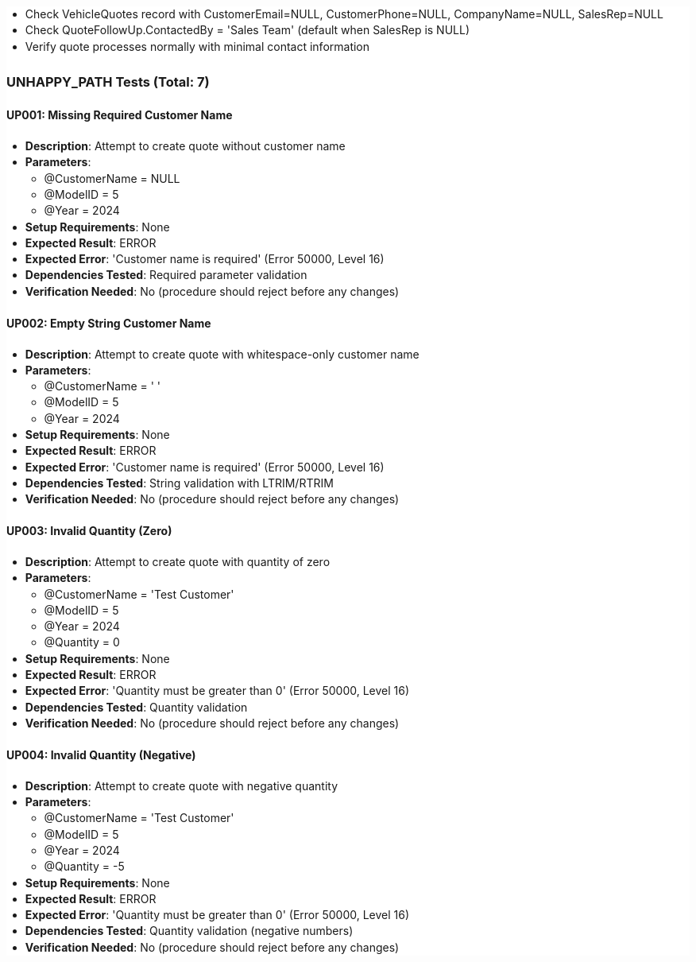   - Check VehicleQuotes record with CustomerEmail=NULL, CustomerPhone=NULL, CompanyName=NULL, SalesRep=NULL
  - Check QuoteFollowUp.ContactedBy = 'Sales Team' (default when SalesRep is NULL)
  - Verify quote processes normally with minimal contact information

### UNHAPPY_PATH Tests (Total: 7)

#### UP001: Missing Required Customer Name
- **Description**: Attempt to create quote without customer name
- **Parameters**: 
  - @CustomerName = NULL
  - @ModelID = 5
  - @Year = 2024
- **Setup Requirements**: None
- **Expected Result**: ERROR
- **Expected Error**: 'Customer name is required' (Error 50000, Level 16)
- **Dependencies Tested**: Required parameter validation
- **Verification Needed**: No (procedure should reject before any changes)

#### UP002: Empty String Customer Name
- **Description**: Attempt to create quote with whitespace-only customer name
- **Parameters**: 
  - @CustomerName = '   '
  - @ModelID = 5
  - @Year = 2024
- **Setup Requirements**: None
- **Expected Result**: ERROR
- **Expected Error**: 'Customer name is required' (Error 50000, Level 16)
- **Dependencies Tested**: String validation with LTRIM/RTRIM
- **Verification Needed**: No (procedure should reject before any changes)

#### UP003: Invalid Quantity (Zero)
- **Description**: Attempt to create quote with quantity of zero
- **Parameters**: 
  - @CustomerName = 'Test Customer'
  - @ModelID = 5
  - @Year = 2024
  - @Quantity = 0
- **Setup Requirements**: None
- **Expected Result**: ERROR
- **Expected Error**: 'Quantity must be greater than 0' (Error 50000, Level 16)
- **Dependencies Tested**: Quantity validation
- **Verification Needed**: No (procedure should reject before any changes)

#### UP004: Invalid Quantity (Negative)
- **Description**: Attempt to create quote with negative quantity
- **Parameters**: 
  - @CustomerName = 'Test Customer'
  - @ModelID = 5
  - @Year = 2024
  - @Quantity = -5
- **Setup Requirements**: None
- **Expected Result**: ERROR
- **Expected Error**: 'Quantity must be greater than 0' (Error 50000, Level 16)
- **Dependencies Tested**: Quantity validation (negative numbers)
- **Verification Needed**: No (procedure should reject before any changes)
